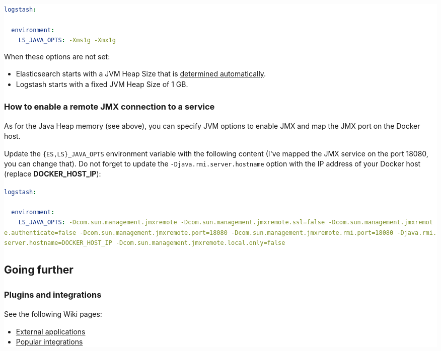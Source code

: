 ```yml
logstash:

  environment:
    LS_JAVA_OPTS: -Xms1g -Xmx1g
```

When these options are not set:

* Elasticsearch starts with a JVM Heap Size that is [determined automatically][es-heap].
* Logstash starts with a fixed JVM Heap Size of 1 GB.

### How to enable a remote JMX connection to a service

As for the Java Heap memory (see above), you can specify JVM options to enable JMX and map the JMX port on the Docker
host.

Update the `{ES,LS}_JAVA_OPTS` environment variable with the following content (I've mapped the JMX service on the port
18080, you can change that). Do not forget to update the `-Djava.rmi.server.hostname` option with the IP address of your
Docker host (replace **DOCKER_HOST_IP**):

```yml
logstash:

  environment:
    LS_JAVA_OPTS: -Dcom.sun.management.jmxremote -Dcom.sun.management.jmxremote.ssl=false -Dcom.sun.management.jmxremote.authenticate=false -Dcom.sun.management.jmxremote.port=18080 -Dcom.sun.management.jmxremote.rmi.port=18080 -Djava.rmi.server.hostname=DOCKER_HOST_IP -Dcom.sun.management.jmxremote.local.only=false
```

## Going further

### Plugins and integrations

See the following Wiki pages:

* [External applications](https://github.com/deviantony/docker-elk/wiki/External-applications)
* [Popular integrations](https://github.com/deviantony/docker-elk/wiki/Popular-integrations)

[elk-stack]: https://www.elastic.co/what-is/elk-stack
[elastic-docker]: https://www.docker.elastic.co/
[subscriptions]: https://www.elastic.co/subscriptions
[es-security]: https://www.elastic.co/guide/en/elasticsearch/reference/current/security-settings.html
[license-settings]: https://www.elastic.co/guide/en/elasticsearch/reference/current/license-settings.html
[license-mngmt]: https://www.elastic.co/guide/en/kibana/current/managing-licenses.html
[license-apis]: https://www.elastic.co/guide/en/elasticsearch/reference/current/licensing-apis.html

[elastdocker]: https://github.com/sherifabdlnaby/elastdocker

[docker-install]: https://docs.docker.com/get-docker/
[compose-install]: https://docs.docker.com/compose/install/
[compose-v2]: https://docs.docker.com/compose/compose-v2/
[linux-postinstall]: https://docs.docker.com/engine/install/linux-postinstall/

[bootstrap-checks]: https://www.elastic.co/guide/en/elasticsearch/reference/current/bootstrap-checks.html
[es-sys-config]: https://www.elastic.co/guide/en/elasticsearch/reference/current/system-config.html
[es-heap]: https://www.elastic.co/guide/en/elasticsearch/reference/current/important-settings.html#heap-size-settings

[win-filesharing]: https://docs.docker.com/desktop/settings/windows/#file-sharing
[mac-filesharing]: https://docs.docker.com/desktop/settings/mac/#file-sharing

[builtin-users]: https://www.elastic.co/guide/en/elasticsearch/reference/current/built-in-users.html
[ls-monitoring]: https://www.elastic.co/guide/en/logstash/current/monitoring-with-metricbeat.html
[sec-cluster]: https://www.elastic.co/guide/en/elasticsearch/reference/current/secure-cluster.html

[connect-kibana]: https://www.elastic.co/guide/en/kibana/current/connect-to-elasticsearch.html
[index-pattern]: https://www.elastic.co/guide/en/kibana/current/index-patterns.html

[config-es]: ./elasticsearch/config/elasticsearch.yml
[config-kbn]: ./kibana/config/kibana.yml
[config-ls]: ./logstash/config/logstash.yml

[es-docker]: https://www.elastic.co/guide/en/elasticsearch/reference/current/docker.html
[kbn-docker]: https://www.elastic.co/guide/en/kibana/current/docker.html
[ls-docker]: https://www.elastic.co/guide/en/logstash/current/docker-config.html

[upgrade]: https://www.elastic.co/guide/en/elasticsearch/reference/current/setup-upgrade.html
